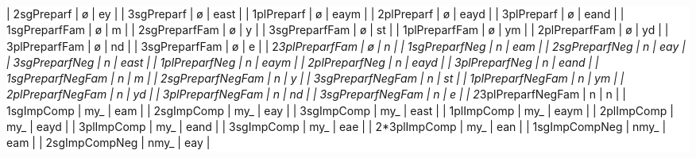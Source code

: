 | 2sgPreparf | ø | ey |
| 3sgPreparf | ø | east |
| 1plPreparf | ø | eaym |
| 2plPreparf | ø | eayd |
| 3plPreparf | ø | eand |
| 1sgPreparfFam | ø | m |
| 2sgPreparfFam | ø | y |
| 3sgPreparfFam | ø | st |
| 1plPreparfFam | ø | ym |
| 2plPreparfFam | ø | yd |
| 3plPreparfFam | ø | nd |
| 3sgPreparfFam | ø | e |
| 2*3plPreparfFam | ø | n |
| 1sgPreparfNeg | n | eam |
| 2sgPreparfNeg | n | eay |
| 3sgPreparfNeg | n | east |
| 1plPreparfNeg | n | eaym |
| 2plPreparfNeg | n | eayd |
| 3plPreparfNeg | n | eand |
| 1sgPreparfNegFam | n | m |
| 2sgPreparfNegFam | n | y |
| 3sgPreparfNegFam | n | st |
| 1plPreparfNegFam | n | ym |
| 2plPreparfNegFam | n | yd |
| 3plPreparfNegFam | n | nd |
| 3sgPreparfNegFam | n | e |
| 2*3plPreparfNegFam | n | n |
| 1sgImpComp | my_ | eam |
| 2sgImpComp | my_ | eay |
| 3sgImpComp | my_ | east |
| 1plImpComp | my_ | eaym |
| 2plImpComp | my_ | eayd |
| 3plImpComp | my_ | eand |
| 3sgImpComp | my_ | eae |
| 2*3plImpComp | my_ | ean |
| 1sgImpCompNeg | nmy_ | eam |
| 2sgImpCompNeg | nmy_ | eay |
